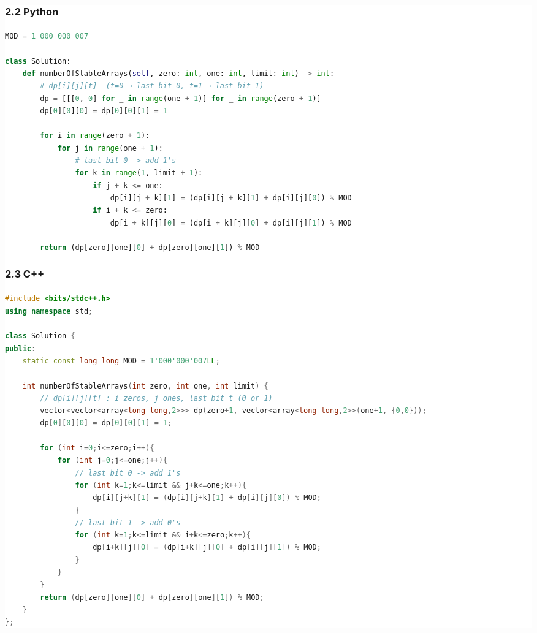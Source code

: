 ### 2.2 Python

```python
MOD = 1_000_000_007

class Solution:
    def numberOfStableArrays(self, zero: int, one: int, limit: int) -> int:
        # dp[i][j][t]  (t=0 → last bit 0, t=1 → last bit 1)
        dp = [[[0, 0] for _ in range(one + 1)] for _ in range(zero + 1)]
        dp[0][0][0] = dp[0][0][1] = 1

        for i in range(zero + 1):
            for j in range(one + 1):
                # last bit 0 -> add 1's
                for k in range(1, limit + 1):
                    if j + k <= one:
                        dp[i][j + k][1] = (dp[i][j + k][1] + dp[i][j][0]) % MOD
                    if i + k <= zero:
                        dp[i + k][j][0] = (dp[i + k][j][0] + dp[i][j][1]) % MOD

        return (dp[zero][one][0] + dp[zero][one][1]) % MOD
```

### 2.3 C++

```cpp
#include <bits/stdc++.h>
using namespace std;

class Solution {
public:
    static const long long MOD = 1'000'000'007LL;

    int numberOfStableArrays(int zero, int one, int limit) {
        // dp[i][j][t] : i zeros, j ones, last bit t (0 or 1)
        vector<vector<array<long long,2>>> dp(zero+1, vector<array<long long,2>>(one+1, {0,0}));
        dp[0][0][0] = dp[0][0][1] = 1;

        for (int i=0;i<=zero;i++){
            for (int j=0;j<=one;j++){
                // last bit 0 -> add 1's
                for (int k=1;k<=limit && j+k<=one;k++){
                    dp[i][j+k][1] = (dp[i][j+k][1] + dp[i][j][0]) % MOD;
                }
                // last bit 1 -> add 0's
                for (int k=1;k<=limit && i+k<=zero;k++){
                    dp[i+k][j][0] = (dp[i+k][j][0] + dp[i][j][1]) % MOD;
                }
            }
        }
        return (dp[zero][one][0] + dp[zero][one][1]) % MOD;
    }
};
```
